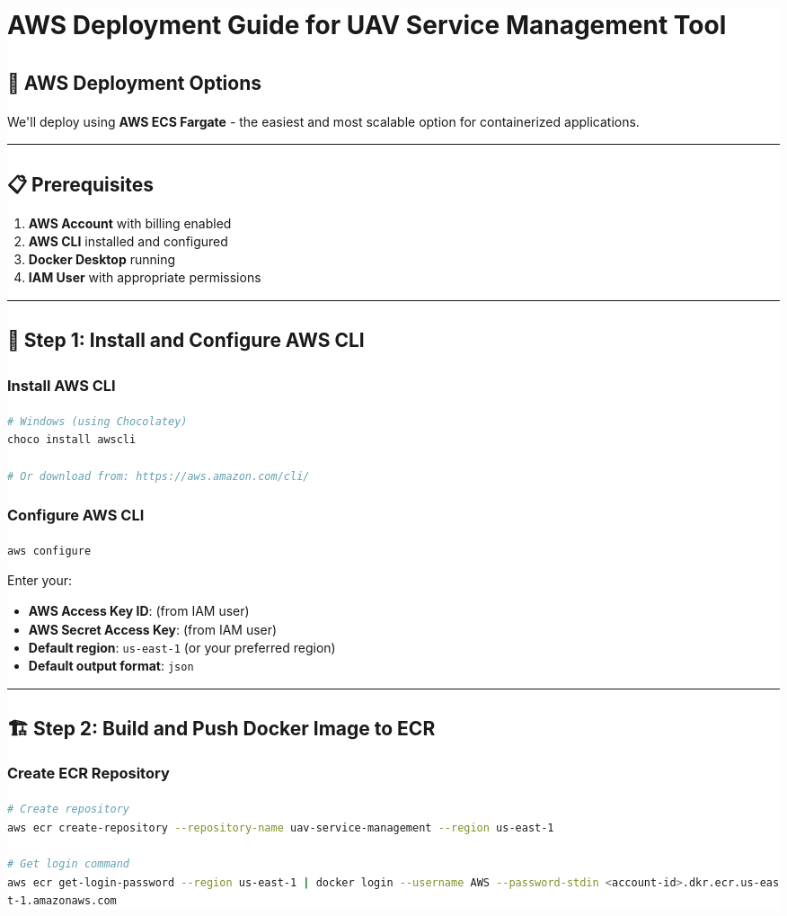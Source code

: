 # AWS Deployment Guide for UAV Service Management Tool

## 🚀 AWS Deployment Options

We'll deploy using **AWS ECS Fargate** - the easiest and most scalable option for containerized applications.

---

## 📋 Prerequisites

1. **AWS Account** with billing enabled
2. **AWS CLI** installed and configured
3. **Docker Desktop** running
4. **IAM User** with appropriate permissions

---

## 🔧 Step 1: Install and Configure AWS CLI

### Install AWS CLI
```bash
# Windows (using Chocolatey)
choco install awscli

# Or download from: https://aws.amazon.com/cli/
```

### Configure AWS CLI
```bash
aws configure
```
Enter your:
- **AWS Access Key ID**: (from IAM user)
- **AWS Secret Access Key**: (from IAM user)
- **Default region**: `us-east-1` (or your preferred region)
- **Default output format**: `json`

---

## 🏗️ Step 2: Build and Push Docker Image to ECR

### Create ECR Repository
```bash
# Create repository
aws ecr create-repository --repository-name uav-service-management --region us-east-1

# Get login command
aws ecr get-login-password --region us-east-1 | docker login --username AWS --password-stdin <account-id>.dkr.ecr.us-east-1.amazonaws.com
```
